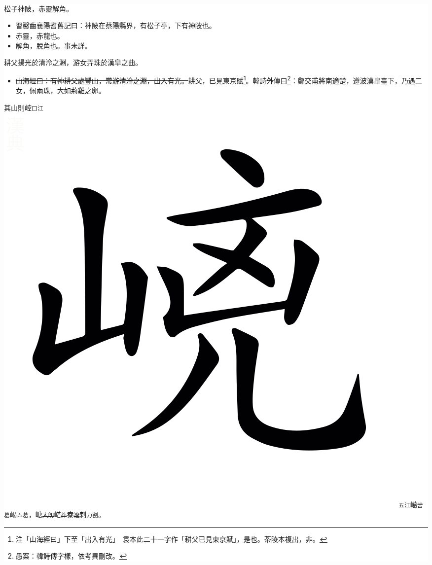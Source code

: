 松子神陂，赤靈解角。

- 習鑿齒襄陽耆舊記曰：神陂在蔡陽縣界，有松子亭，下有神陂也。
- 赤靈，赤龍也。
- 解角，脫角也。事未詳。

耕父揚光於清泠之淵，游女弄珠於漢皐之曲。

- ~~山海經曰：有神耕父處豐山，常游清泠之淵，出入有光。~~耕父，已見東京賦[^4.1.9]。韓詩~~外~~傳曰[^4.1.m1]：鄭交甫將南適楚，遵波漢皐臺下，乃遇二女，佩兩珠，大如荊雞之卵。

其山則崆`口江`![&#x21E55;](images/21E55.svg)`五江`嶱`苦葛`嵑`五葛`，嵣~~`大朗`~~㟐~~`莽`~~嶚~~`遼`~~剌`力割`。


[^4.1.1]: 注「於歎辭」　袁本、茶陵本「辭」下有「於孤切」三字，是也。其正文下「烏」字乃五臣音也。凡合併六家之本，於正文下載五臣音，於注中載善音，而善音之同於五臣者每被節去。袁、茶陵二本，又各多寡不齊，蓋合併不一，故所節去不一耳。至尤本於正文下五臣音，往往未嘗區別刊正，而注中善音，則節去彌甚，其失善舊，亦彌甚矣。今取二本善音之可考者，悉皆訂正。其二本已節去在前，則末由考之。間有可借正文下五臣音推知崖略者，然旣非明文，難以稱說，當俟再詳。全書善音之例，均準此。
[^4.1.2]: 注「西京賦曰」下至「爲豫州也」　袁本此二十二字作「周居豫州已見西京賦」，是也。茶陵本複出，非。
[^4.1.3]: 注「郁郁京河」　袁本、茶陵本「京」作「荆」，是也。
[^4.1.4]: 注「武闕山爲關在西也」　茶陵本無此八字。袁本有，何、陳校皆去。觀下注，似不當有。
[^4.1.5]: 注「說文曰」下至「墉城也」　袁本此十七字作「隍已見上文墉已見西京賦」，是也。茶陵本複出，非。
[^4.1.6]: 注「盪他浪切」　袁本、茶陵本無此四字。茶陵有「淯音育」三字，袁亦無。案：茶陵是也。
[^4.1.7]: 注「淮南子曰隨侯之珠」下至「不繫之於珠璧也」　袁本、茶陵本無此一百十七字。袁有「隨珠夜光已見西都賦」九字，茶陵有「隨珠夜光見西都注」八字，案：袁本是也。茶陵例改已見爲複出，此條其遺漏者，尙屬善舊。尤乃複出，甚非。
[^4.1.8]: 注「惡」　袁本、茶陵本作「堊音惡」三字，在注中「䣀音跪」下，是也。
[^4.1.9]: 注「山海經曰」下至「出入有光」　袁本此二十一字作「耕父已見東京賦」，是也。茶陵本複出，非。
[^4.1.10]: 注「嵣㟐山石廣大之貌也」　袁本、茶陵本此下有「嵣音蕩㟐音莽」六字，是也。
[^4.1.11]: 注「嶚高也」　袁本、茶陵本此下有「力彫切」三字，是也。
[^4.1.12]: 注「岝㟯山不齊也」　袁本、茶陵本此下有「岝仕革切」四字，是也。
[^4.1.13]: 注「高而不平也」　袁本、茶陵本此下有「㠑昨迴切嵬牛迴切」八字，是也。
[^4.1.14]: 注「高峻之貌也」　袁本、茶陵本此下有「嶜士林切」四字，是也。
[^4.1.15]: 注「相連之貌」　袁本、茶陵本此下有「㟒丘貧切嶙音鄰纚力是切」十一字，是也。
[^4.1.16]: 注「九六」　袁本、茶陵本作「九六切」三字，在注中「鞠高貌也」下，是也。
[^4.1.17]: 注「班孟堅」下至「蒼山隱天」　袁本此二十四字作「隱天已見西都賦」，是也。茶陵本複出，非。
[^4.1.18]: 注「薛綜注曰區陬隅![&#x28EF6;](images/28EF6.svg)之間也」　袁本此十一宇作「陬已見西京賦」，是也。茶陵本複出，非。
[^4.1.19]: 注「傾側也」　袁本、茶陵本此下有「崎丘宜切嶇丘嵎切」八字，是也。
[^4.1.20]: 注「嶻![&#x21FB2;](images/21FB2.svg)高峻也」　袁本、茶陵本此下有「嶻在結切」四字，是也。
[^4.1.21]: 注「毛萇詩傳曰巘」　袁本「巘」作「巚」，茶陵本亦作「巘」。案：各本皆非也。當作「甗」，乃與正文相應。茶陵本校語云善作「甗」，否則善當有「巘」、「甗」異同之注，今刪削不全。又案：西京賦「陵重巘」，正文及注皆作「巘」，而毛詩皇矣正義所引則爲「甗」字，恐彼亦善「甗」、五臣「巘」，各本亂之。如袁本之此正文作「巘」，而失著校語也。
[^4.1.22]: 注「小山別大山也」　袁本、茶陵本此下有「魚蹇切」三字，是也。
[^4.1.23]: 注「奇殞」　袁本作「其殞切」三字，在注中「是芝貌也」下，是也。茶陵本與此同，非。
[^4.1.24]: 注「密」　袁本「滵音密」三字在注末，是也。茶陵本與此同，非。
[^4.1.25]: 注「東方朔」下至「閬風之顛」　袁本此十七字作「崑崙閬風已見西京赋」，是也。茶陵本複出，非。
[^4.1.26]: 注「櫻桃也」　袁本、茶陵本此下有「革黠切」三字，是也。
[^4.1.27]: 注「有刺」　袁本、茶陵本此下有「子力切」三字，是也。
[^4.1.28]: 注「荊也」　袁本、茶陵本此下有「音萬」二字，是也。
[^4.1.29]: 注「中車材」　袁本、茶陵本此下有「音姜」二字，是也。
[^4.1.30]: 注「智甲切」　袁本作「音甲」二字，茶陵本無。案：似袁本是也。
[^4.1.31]: 注「皮可作索」　袁本此下有「楈音胥枒以奢切」七字，是也。茶陵本無「楈音胥」，非。
[^4.1.32]: 注「皮可以爲索」　袁本此下有「栟音并櫚音驢」六字，是也。茶陵本無，非。
[^4.1.33]: 注「柍未詳」　袁本、茶陵本此下有「於良切」三字，是也。
[^4.1.34]: 注「似桑」　袁本此下有「檍音憶」三字，是也。茶陵本無，非。
[^4.1.35]: 注「花頭點也」　案：「花」下當有「鬚」字。各本皆脫。又袁本、茶陵本此下有「而體切」三字，是也。 「體」當作「髓」。
[^4.1.36]: 注「以下黑」　袁本、茶陵本此下有「豰呼木切」四字，是也。
[^4.1.37]: 注「張載吳都賦注曰」　案：張載當作「劉逵」。各本皆誤。
[^4.1.38]: 騰猨飛蠝棲其間　茶陵本「蠝」作「![&#x248B9;](images/248B9.svg)」，袁本作「![&#x248B9;](images/248B9.svg)」。案：「![&#x248B9;](images/248B9.svg)」字是也。注云：「蠝」與「![&#x248B9;](images/248B9.svg)」同，謂正文 之「![&#x248B9;](images/248B9.svg)」，可證也。
[^4.1.39]: 注「竹堇皮白如霜」　案：「竹堇」當作「䈽」，蓋一字誤分爲二。袁本亦誤。茶陵本改「堇」爲「䈽」，非。
[^4.1.40]: 注「宋玉笛賦曰奇簳」　袁本、茶陵本此下有「古罕切」三字，是也。案：古文苑載此賦云「奇篠異幹」，此疑脫。彼「幹」即「簳」字耳。
[^4.1.41]: 注「二竹名」　袁本、茶陵本此下有「箛公都切箠竹隨切」八字，是也。
[^4.1.42]: 注「陸離猶參差也」　袁本無此六字，茶陵本有。案：此六字，袁在所載五臣向注中，無者是也。
[^4.1.43]: 注「蓊竹貌也」　袁本此下有「於孔切」三字，是也。茶陵本無，非。
[^4.1.44]: 注「雉」　袁本、茶陵本作「音雉」，二字在注中「堯山」下，是也。
[^4.1.45]: 注「自吝」　袁本、茶陵本作「濜自吝切」四字，在注末，是也。
[^4.1.46]: 注「今出南陽」　袁本此下有「音禮」二字，是也。茶陵本無，非。
[^4.1.47]: 注「骨」又注「蔑」　袁本作「滑音骨瀎音蔑」六字，在注末，是也。
[^4.1.48]: 注「言水洞出此穴沒滑瀎潏疾流之貌也」　袁本無「言水洞出此穴疾之」八字，是也。茶陵本并善入五臣，與此同誤。
[^4.1.49]: 注「言廣大也」　袁本、茶陵本無此四字，是也。案：二本在所載良注中。
[^4.1.50]: 注「說文曰欱歠也」　袁本此六字作「欱已見上文」，是也。茶陵本複出，非。
[^4.1.51]: 注「水行疾也」　袁本、茶陵本此下有「他鸞切」三字，是也。
[^4.1.52]: 注「水行出也」　袁本、茶陵本此下有「俎立切」三字，是也。
[^4.1.53]: 注「大聲也」　茶陵本此下有「汃普八切」四字。袁本無。案：茶陵是也。
[^4.1.54]: 注「韓詩外傳曰漻」　案：「外」字不當有。各本皆衍。凡本篇引韓詩外傳曰「鄭交甫」云云一條，韓詩曰「醴甜而不泲也」一條，韓詩外傳曰「逍遙也」一條，及此一條，皆當作「韓詩傳曰」，如東都賦注引「魯詩傳曰」之例。傳者蓋所謂內傳。其「逍遙也」句有脫，各本皆同，無以補之。
[^4.1.55]: 注「水淚破舟」　袁本、茶陵本此下有「音戾」二字，是也。
[^4.1.56]: 注「疾流也」　袁本此下有「音域」二字，是也。茶陵本無，非。
[^4.1.57]: 注「鰅魚有文采」　袁本、茶陵本此下有「音禺」二字，是也。
[^4.1.58]: 注「似鰱而黑」　袁本、茶陵本此下有「鰱音連」三字，是也。
[^4.1.59]: 注「蜯與蚌同」　袁本、茶陵本此下有「步項切」三字，是也。
[^4.1.60]: 注「古字通」　袁本、茶陵本此下有「胡加切」三字，是也。
[^4.1.61]: 於其陂澤　袁本無「於」字，何校去。茶陵初刻無，脩者有。案：無者是也。
[^4.1.62]: 注「知旅」　袁本、茶陵本作「知旅切」三字，在注中「積也」下，是也。
[^4.1.63]: 其草則藨苧薠莞　袁本、茶陵本「則」下有「有」字，案：有者是也。
[^4.1.64]: 注「葪之屬」　何校「葪」改「![&#x26CCB;](images/26CCB.svg)」。案：當作「蒯」，「蒯」即「![&#x26CCB;](images/26CCB.svg)」字也。
[^4.1.65]: 注「似莎而大」　袁本、茶陵本此下有「扶袁切」三字，是也。
[^4.1.66]: 注「小蒲也」　袁本、茶陵本此下有「胡官切」三字，是也。
[^4.1.67]: 注「菰蔣也」　袁本、茶陵本此下有「蔣子詳切菰音孤」七字，是也。案：「菰音孤」善自音注中字耳，正文「蒲」下「孤」乃因此竄入，誤之甚者也。
[^4.1.68]: 注「茆鳧葵」　袁本、茶陵本此下有「茆亡絞切」四字，是也。
[^4.1.69]: 注「苦札」　袁本作「苦札切」，在注中「鳧屬」下，是也。茶陵本與此同，非。
[^4.1.70]: 注「步覓」又注「吐雞」　袁本作「鸊步覓切鶙土雞切」八字，在注中「謂之鸊鶙」下，是也。茶陵本與此同，非。
[^4.1.71]: 注「班孟堅」下至「鴐鵝鴻鶤」　袁本此三十字作「餘已見上注」，是也。茶陵本複出，非。
[^4.1.72]: 注「鷀音磁」　袁本，茶陵本「鷀」上有「鸕良都切」四字，是也。
[^4.1.73]: 注「所蟹」　袁本、茶陵本作「所蟹切」三字，在注中「灑分也」下，是也。
[^4.1.74]: 注「老」　袁本、茶陵本作「音老」二字，在注末，是也。
[^4.1.75]: 注「去除也」　袁本、茶陵本此下有「息列切」三字，是也。
[^4.1.76]: 注「乾也」　袁本、茶陵本此下有「呼但切」三字，是也。
[^4.1.77]: 注「直旅」　袁本、茶陵本作「直旅切」三字，在注中「麻屬」下，是也。
[^4.1.78]: 注「之餘」又注「煩」又注「析」又注「覓」　袁本、茶陵本作「藷之餘切」四字，在注中「甘柘也」下，「音煩」二字在「小蒜也」下，「菥音析蓂音覓」六字在末，是也。
[^4.1.79]: 注「蓼辛菜也」　袁本、茶陵本此下有「力烏切」三字，是也。
[^4.1.80]: 注「蕊香菜」　案：「蕊」當作「䔼」，下同。各本皆譌。集韻廿六緝云「䔼，香菜」，即本此。
[^4.1.81]: 注「橘屬也」　袁本此下有「除耕切」三字，是也。茶陵本無，非。
[^4.1.82]: 注「陶隱居注曰」　袁本、茶陵本無「注」字，是也。
[^4.1.83]: 注「蓀楚銚戈也」　何校「蓀」改「萇」，陳同，是也。「戈」當作「弋」，各本皆誤。又袁本此下有「萇音長」三字，是也。茶陵本無，非。
[^4.1.84]: 注「稃音敷」　袁本「稃」上有「秬音巨」三字，是也。茶陵本無，非。
[^4.1.85]: 注「陟滑」　袁本、茶陵本作「鵽陟滑切」四字，在注中「寇雉」下，是也。
[^4.1.86]: 注「鱻小魚也」　袁本「也」下有「與鮮同」三字，茶陵本有「胥連切」三字。案：此當兩有「與鮮同胥連切」六字。
[^4.1.87]: 注「甜美也」　袁本、茶陵本此下有「徒兼切」三字，是也。
[^4.1.88]: 注「音精」　袁本、茶陵本此在注末，是也。
[^4.1.89]: 注「殺」又注「尸然」　袁本、茶陵本作「音殺」二字，在注中「茱萸也」下，「羶尸然切」四字在注末。是也。
[^4.1.90]: 注「於問」　袁本、茶陵本作「於問切」三字，在注中「醖投也」下，是也。
[^4.1.91]: 注「于公先王」　袁本、茶陵本「于公」作「祭于」。案：此尤所校改也。
[^4.1.92]: 注「鼓瑟吹笙；吹笙鼓簧」　袁本、茶陵本無「吹笙吹笙」四字。茶陵「簧」作「琴」，袁亦作「簧」。案：此尤所校改也。
[^4.1.93]: 注「不脫履升堂」　案：下當有「曰宴」二字，各本皆脫。
[^4.1.94]: 注「玉謂之琱」　案：「琱」當作「彫」，觀下注可見。各本皆誤。
[^4.1.95]: 朱帷連網　案：「網」當作「綱」。注「網維網也」，二「網」字亦當作「綱」。茶陵本云五臣作「綱」。袁本云善作「網」。各本所見皆非也。
[^4.1.96]: 注「咸以折盤爲七盤也」　案：「咸」當作「或」，各本皆譌。
[^4.1.97]: 注「揭高舉也」　袁本、茶陵本此下有「丘別切」三字，是也。
[^4.1.98]: 注「水波也」　袁本、茶陵本此下有「徒蓋切」三字，是也。
[^4.1.99]: 注「瀺灂隕隊」　袁本、茶陵本此下有「瀺士減切」四字，是也。
[^4.1.100]: 注「回波爲澆」　袁本、茶陵本此下有「公堯切」三字，是也。
[^4.1.101]: 注「説文曰蝄蜽」下至「若龍而黃」　袁本此十七字作「蝄蜽蛟螭已見西京赋」，是也。茶陵本複出，與此不同，皆非。
[^4.1.102]: 於是日將逮昏　袁本、茶陵本「逮」下校語云善作「遙」。案：「遙」但傳寫誤，此蓋尤校改正之也。
[^4.1.103]: 真所謂漢之舊都者也　袁本、茶陵本無「者」字，是也。
[^4.1.104]: 視魯縣而來遷　案：「視」當作「覛」。袁本云善作「視」。茶陵本云五臣作「覛」。各本所見皆非，善亦當作「覛」，但傅寫誤「視」耳。
[^4.1.105]: 注「皇甫謐曰」下至「升爲天子也」　袁本此四十二字作「堯以唐侯升爲天子已見上文」，是也。茶陵本複出，非。
[^4.1.106]: 注「求癸」　袁本、茶陵本作「求癸切」三字，在注中「揆度也」下，是也。
[^4.1.107]: 察茲邦之神偉　袁本云善作「邦」。茶陵本云五臣作「都」。案：注中仍云此「都」，似善亦作「都」也。
[^4.1.108]: 注「說文曰崔」　袁本、茶陵本無此四字，是也。
[^4.1.109]: 注「逍遙也」　何校「遙」下添「遊」字，陳同。案：各本皆無，未審其所據也。
[^4.1.110]: 注「剌邪也」　袁本、茶陵本此下有「睢許規切」四字，是也。
[^4.1.111]: 注「古熒」　袁本、茶陵本作「古熒切」三字，在注末，是也。
[^4.1.112]: 注「周奇曰」　陳云「周」當作「李」，是也。各本皆誤。
[^4.1.113]: 注「衯衯裶裶」　袁本、茶陵本此下有「芳非切」三字，是也。
[^4.1.114]: 振和鸞兮京師　袁本、茶陵本「鸞」作「鑾」，是也。
[^4.1.115]: 注「鄭玄禮記注曰」下至「有鑾和之節」　袁本此十九字作「和鑾已見上文」，是也。茶陵本複出，非。
[^4.1.116]: 注「神農氏作」　陳云下有脫文。今案：當連引注「作起也」，以注正文「起焉」，而各本脫去。乾「聖人作」，釋文載鄭云「起也」。但未審善果引何家耳。
[^4.1.117]: 注「文王子孫」　案：「子孫」當作「孫子」。各本皆倒。
[^4.1.m1]: 愚案：韓詩傳字樣，依考異刪改。
[^4.2.1]: 注「三都者」下至「以辨衆惑」　袁本無此四十六字，有「徧于海內」四字，是也。茶陵本并五臣入善，與此同，非。
[^4.2.2]: 注「三都賦成」　袁本「三」上有「臧榮緒晉書曰」六字，是也。茶陵本與此同，非。
[^4.2.3]: 注「音旨」　袁本、茶陵本作「氐音旨」三字，在注末，是也。
[^4.2.4]: 注「面相序罪也」　案：「序」當作「斥」，各本皆譌。陳云別本作「斥」，今未見。
[^4.2.5]: 注「忤」　袁本、茶陵本作「音忤」，在注中「丘墟壯大之意也」下，是也。
[^4.2.6]: 注「虞書曰」　陳云「書」下脫「序」字，是也。各本皆脫。